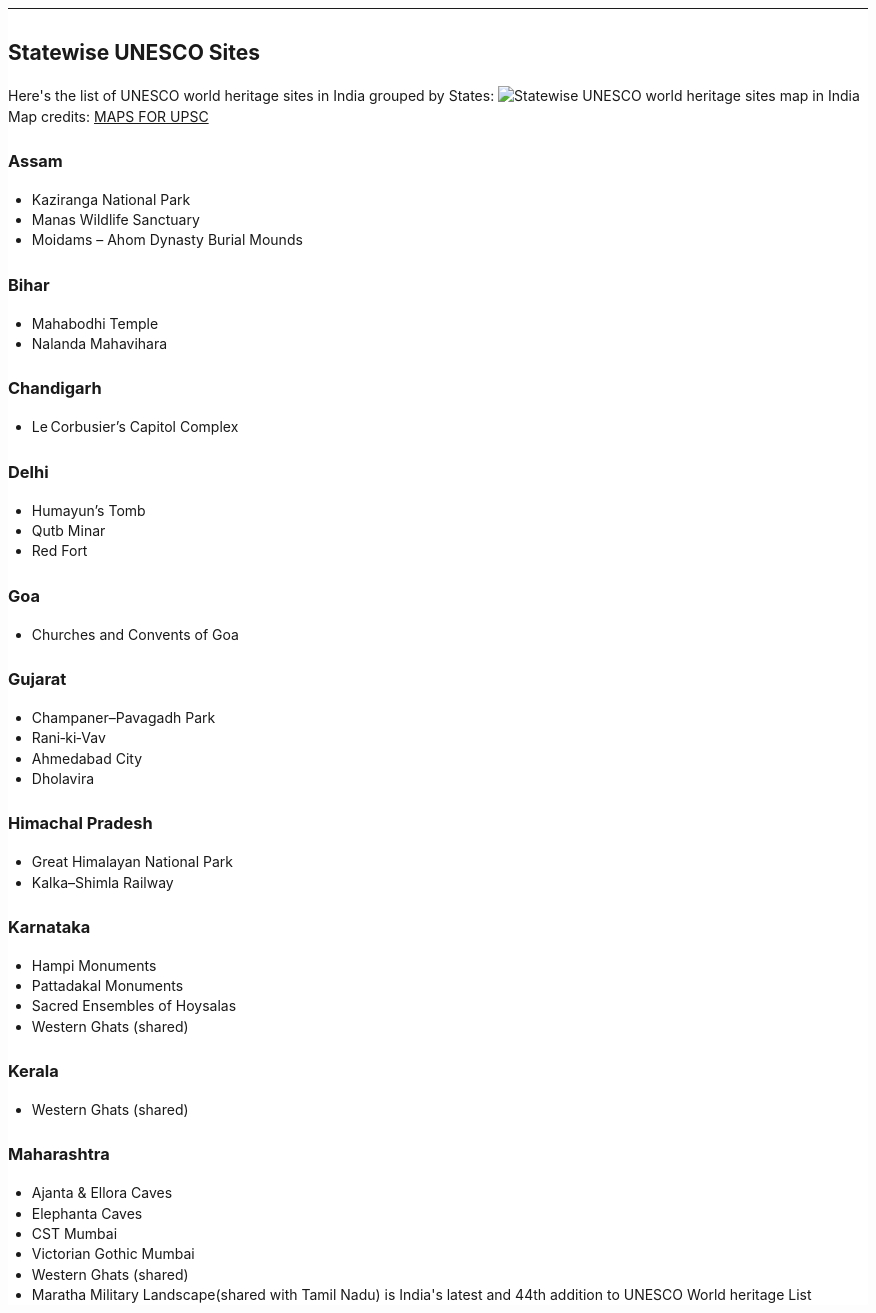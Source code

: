 
---

## Statewise UNESCO Sites
Here's the list of UNESCO world heritage sites in India grouped by States: 
![Statewise UNESCO world heritage sites map in India](https://encrypted-tbn0.gstatic.com/images?q=tbn:ANd9GcQgzTbEsbdQ_FnlTsUqZt9Lz11ESkenGt1k9v8SCTvgtLfiy4YHdOK4fyg&s=10)
Map credits: <a href="https://mapsforupsc.com/unesco-world-heritage-sites-in-india/" target="_blank">MAPS FOR UPSC</a>
### Assam
- Kaziranga National Park
- Manas Wildlife Sanctuary
- Moidams – Ahom Dynasty Burial Mounds

### Bihar
- Mahabodhi Temple
- Nalanda Mahavihara

### Chandigarh
- Le Corbusier’s Capitol Complex

### Delhi
- Humayun’s Tomb
- Qutb Minar
- Red Fort

### Goa
- Churches and Convents of Goa

### Gujarat
- Champaner–Pavagadh Park
- Rani‑ki‑Vav
- Ahmedabad City
- Dholavira

### Himachal Pradesh
- Great Himalayan National Park
- Kalka–Shimla Railway

### Karnataka
- Hampi Monuments
- Pattadakal Monuments
- Sacred Ensembles of Hoysalas
- Western Ghats (shared)

### Kerala
- Western Ghats (shared)

### Maharashtra
- Ajanta & Ellora Caves
- Elephanta Caves
- CST Mumbai
- Victorian Gothic Mumbai
- Western Ghats (shared)
- Maratha Military Landscape(shared with Tamil Nadu) is India's latest and 44th addition to UNESCO World heritage List

